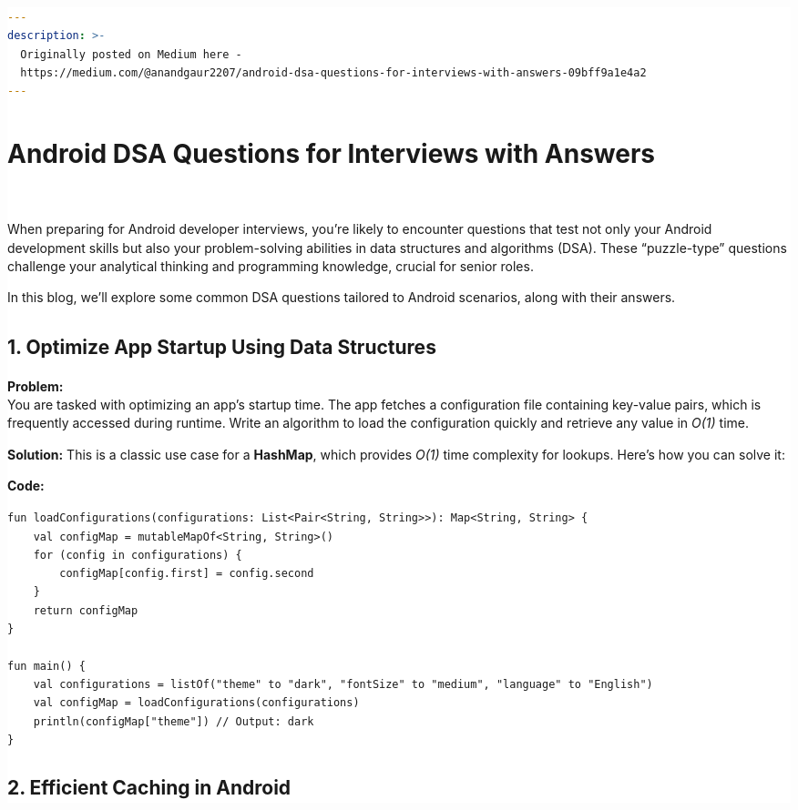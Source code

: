 ```yaml
---
description: >-
  Originally posted on Medium here -
  https://medium.com/@anandgaur2207/android-dsa-questions-for-interviews-with-answers-09bff9a1e4a2
---
```


# Android DSA Questions for Interviews with Answers

<figure><img src="https://miro.medium.com/v2/resize:fit:4800/format:webp/0*VM3wRtgPEuyXCYFi.png" alt=""><figcaption></figcaption></figure>

When preparing for Android developer interviews, you’re likely to encounter questions that test not only your Android development skills but also your problem-solving abilities in data structures and algorithms (DSA). These “puzzle-type” questions challenge your analytical thinking and programming knowledge, crucial for senior roles.

In this blog, we’ll explore some common DSA questions tailored to Android scenarios, along with their answers.

## 1. Optimize App Startup Using Data Structures <a href="#id-7e21" id="id-7e21"></a>

**Problem:**\
You are tasked with optimizing an app’s startup time. The app fetches a configuration file containing key-value pairs, which is frequently accessed during runtime. Write an algorithm to load the configuration quickly and retrieve any value in _O(1)_ time.

**Solution:** This is a classic use case for a **HashMap**, which provides _O(1)_ time complexity for lookups. Here’s how you can solve it:

**Code:**

```
fun loadConfigurations(configurations: List<Pair<String, String>>): Map<String, String> {
    val configMap = mutableMapOf<String, String>()
    for (config in configurations) {
        configMap[config.first] = config.second
    }
    return configMap
}

fun main() {
    val configurations = listOf("theme" to "dark", "fontSize" to "medium", "language" to "English")
    val configMap = loadConfigurations(configurations)
    println(configMap["theme"]) // Output: dark
}
```

## 2. Efficient Caching in Android <a href="#id-50cf" id="id-50cf"></a>
